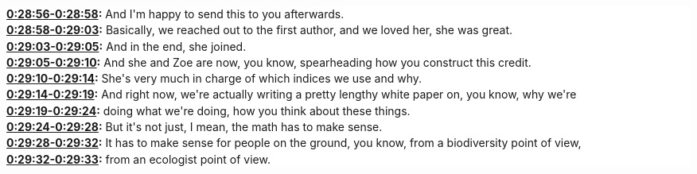 **[0:28:56-0:28:58](https://investinginregenerativeagriculture.com/cameron-frayling#t=0:28:56):**  And I'm happy to send this to you afterwards.  
**[0:28:58-0:29:03](https://investinginregenerativeagriculture.com/cameron-frayling#t=0:28:58):**  Basically, we reached out to the first author, and we loved her, she was great.  
**[0:29:03-0:29:05](https://investinginregenerativeagriculture.com/cameron-frayling#t=0:29:03):**  And in the end, she joined.  
**[0:29:05-0:29:10](https://investinginregenerativeagriculture.com/cameron-frayling#t=0:29:05):**  And she and Zoe are now, you know, spearheading how you construct this credit.  
**[0:29:10-0:29:14](https://investinginregenerativeagriculture.com/cameron-frayling#t=0:29:10):**  She's very much in charge of which indices we use and why.  
**[0:29:14-0:29:19](https://investinginregenerativeagriculture.com/cameron-frayling#t=0:29:14):**  And right now, we're actually writing a pretty lengthy white paper on, you know, why we're  
**[0:29:19-0:29:24](https://investinginregenerativeagriculture.com/cameron-frayling#t=0:29:19):**  doing what we're doing, how you think about these things.  
**[0:29:24-0:29:28](https://investinginregenerativeagriculture.com/cameron-frayling#t=0:29:24):**  But it's not just, I mean, the math has to make sense.  
**[0:29:28-0:29:32](https://investinginregenerativeagriculture.com/cameron-frayling#t=0:29:28):**  It has to make sense for people on the ground, you know, from a biodiversity point of view,  
**[0:29:32-0:29:33](https://investinginregenerativeagriculture.com/cameron-frayling#t=0:29:32):**  from an ecologist point of view.  
